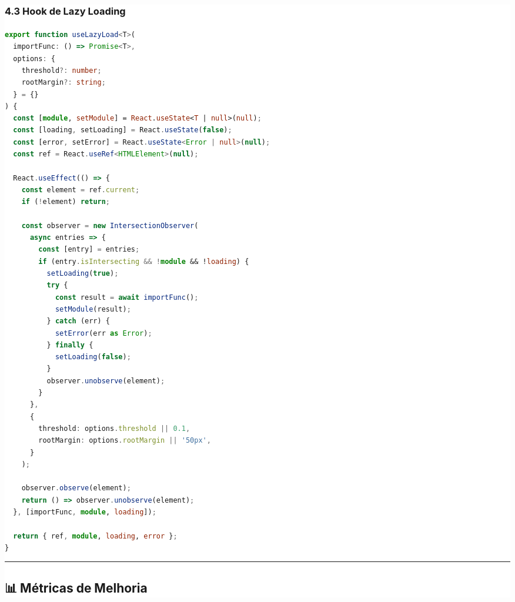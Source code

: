 ### **4.3 Hook de Lazy Loading**

```typescript
export function useLazyLoad<T>(
  importFunc: () => Promise<T>,
  options: {
    threshold?: number;
    rootMargin?: string;
  } = {}
) {
  const [module, setModule] = React.useState<T | null>(null);
  const [loading, setLoading] = React.useState(false);
  const [error, setError] = React.useState<Error | null>(null);
  const ref = React.useRef<HTMLElement>(null);

  React.useEffect(() => {
    const element = ref.current;
    if (!element) return;

    const observer = new IntersectionObserver(
      async entries => {
        const [entry] = entries;
        if (entry.isIntersecting && !module && !loading) {
          setLoading(true);
          try {
            const result = await importFunc();
            setModule(result);
          } catch (err) {
            setError(err as Error);
          } finally {
            setLoading(false);
          }
          observer.unobserve(element);
        }
      },
      {
        threshold: options.threshold || 0.1,
        rootMargin: options.rootMargin || '50px',
      }
    );

    observer.observe(element);
    return () => observer.unobserve(element);
  }, [importFunc, module, loading]);

  return { ref, module, loading, error };
}
```

---

## 📊 **Métricas de Melhoria**
